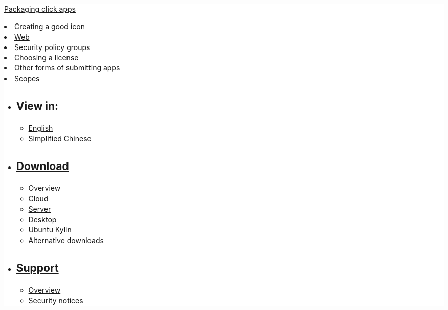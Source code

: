 <a href="https://developer.ubuntu.com/en/publish/packaging-click-apps/" class="">Packaging click apps</a>
</li>
<li class="">
<a href="https://developer.ubuntu.com/en/publish/creating-a-good-icon/" class="">Creating a good icon</a>
</li>
<li class="">
<a href="https://developer.ubuntu.com/en/publish/web/" class="">Web</a>
</li>
<li class="">
<a href="https://developer.ubuntu.com/en/publish/security-policy-groups/" class="">Security policy groups</a>
</li>
<li class="">
<a href="https://developer.ubuntu.com/en/publish/choosing-a-license/" class="">Choosing a license</a>
</li>
<li class="">
<a href="https://developer.ubuntu.com/en/publish/other-forms-of-submitting-apps/" class="">Other forms of submitting apps</a>
</li>
<li class="">
<a href="https://developer.ubuntu.com/en/publish/scopes/" class="">Scopes</a>
</li>
</ul>
</li>
</ul>

<ul class="clearfix">
<li>
<h2>View in:</h2>
<ul class="second-level-nav">
<li class="lang active">
<a href="index.html" title="Change to language: English">English</a>
</li>
<li class="lang">
<a href="index.html" title="Change to language: Simplified Chinese">Simplified Chinese</a>
</li>
</ul>
</li>
<li>
<h2><a href="http://ubuntu.com/download/">Download</a></h2>
<ul class="second-level-nav">
<li class="first"><a href="http://ubuntu.com/download">Overview</a>
</li>
<li><a href="http://ubuntu.com/download/cloud">Cloud</a>
</li>
<li><a href="http://ubuntu.com/download/server">Server</a>
</li>
<li><a href="http://ubuntu.com/download/desktop">Desktop</a>
</li>
<li><a href="http://ubuntu.com/download/ubuntu-kylin">Ubuntu Kylin</a>
</li>
<li><a href="http://ubuntu.com/download/alternative-downloads">Alternative downloads</a>
</li>
</ul>
</li>
<li>
<h2><a href="http://ubuntu.com/support/">Support</a></h2>
<ul class="second-level-nav">
<li class="first"><a href="http://ubuntu.com/support">Overview</a>
</li>
<li><a href="http://www.ubuntu.com/usn/">Security notices</a>